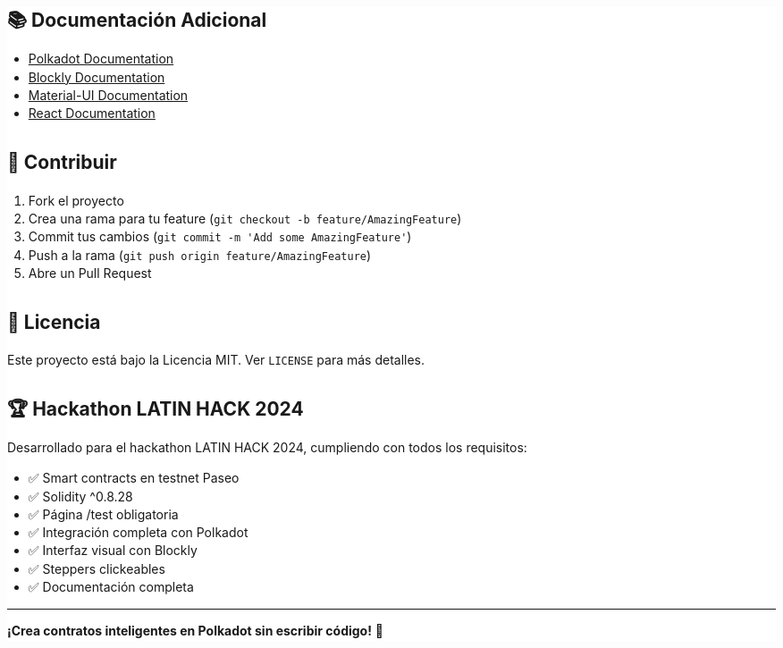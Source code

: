 ## 📚 Documentación Adicional

- [Polkadot Documentation](https://docs.polkadot.network/)
- [Blockly Documentation](https://developers.google.com/blockly)
- [Material-UI Documentation](https://mui.com/)
- [React Documentation](https://react.dev/)

## 🤝 Contribuir

1. Fork el proyecto
2. Crea una rama para tu feature (`git checkout -b feature/AmazingFeature`)
3. Commit tus cambios (`git commit -m 'Add some AmazingFeature'`)
4. Push a la rama (`git push origin feature/AmazingFeature`)
5. Abre un Pull Request

## 📄 Licencia

Este proyecto está bajo la Licencia MIT. Ver `LICENSE` para más detalles.

## 🏆 Hackathon LATIN HACK 2024

Desarrollado para el hackathon LATIN HACK 2024, cumpliendo con todos los requisitos:
- ✅ Smart contracts en testnet Paseo
- ✅ Solidity ^0.8.28
- ✅ Página /test obligatoria
- ✅ Integración completa con Polkadot
- ✅ Interfaz visual con Blockly
- ✅ Steppers clickeables
- ✅ Documentación completa

---

**¡Crea contratos inteligentes en Polkadot sin escribir código!** 🚀    
 
 